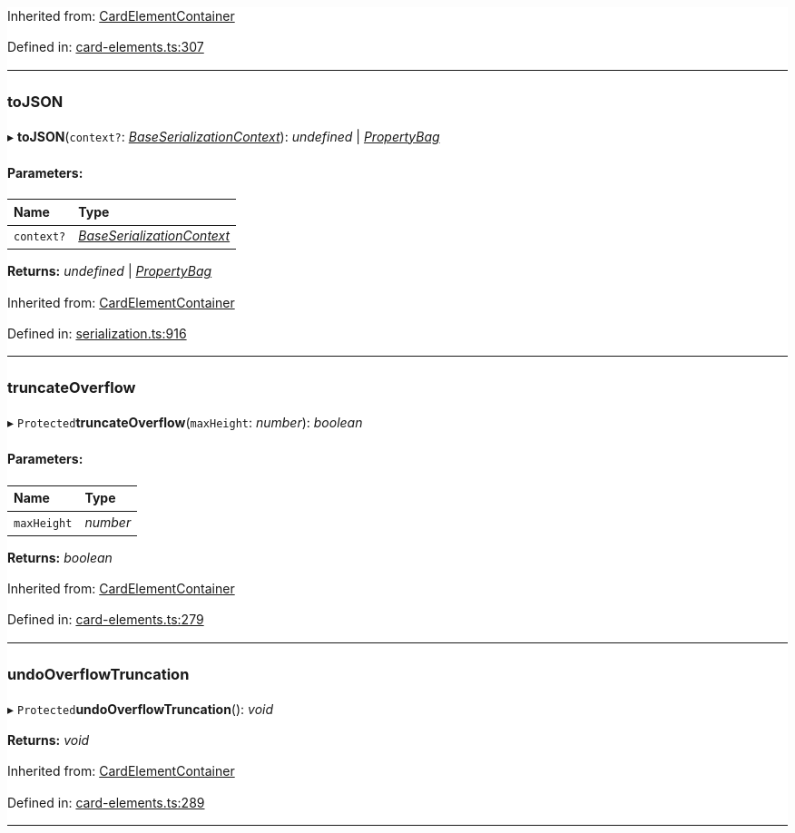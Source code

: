 Inherited from: [CardElementContainer](card_elements.cardelementcontainer.md)

Defined in: [card-elements.ts:307](https://github.com/microsoft/AdaptiveCards/blob/0938a1f10/source/nodejs/adaptivecards/src/card-elements.ts#L307)

---

### toJSON

▸ **toJSON**(`context?`: [_BaseSerializationContext_](serialization.baseserializationcontext.md)): _undefined_ \| [_PropertyBag_](../modules/serialization.md#propertybag)

#### Parameters:

| Name       | Type                                                                    |
| :--------- | :---------------------------------------------------------------------- |
| `context?` | [_BaseSerializationContext_](serialization.baseserializationcontext.md) |

**Returns:** _undefined_ \| [_PropertyBag_](../modules/serialization.md#propertybag)

Inherited from: [CardElementContainer](card_elements.cardelementcontainer.md)

Defined in: [serialization.ts:916](https://github.com/microsoft/AdaptiveCards/blob/0938a1f10/source/nodejs/adaptivecards/src/serialization.ts#L916)

---

### truncateOverflow

▸ `Protected`**truncateOverflow**(`maxHeight`: _number_): _boolean_

#### Parameters:

| Name        | Type     |
| :---------- | :------- |
| `maxHeight` | _number_ |

**Returns:** _boolean_

Inherited from: [CardElementContainer](card_elements.cardelementcontainer.md)

Defined in: [card-elements.ts:279](https://github.com/microsoft/AdaptiveCards/blob/0938a1f10/source/nodejs/adaptivecards/src/card-elements.ts#L279)

---

### undoOverflowTruncation

▸ `Protected`**undoOverflowTruncation**(): _void_

**Returns:** _void_

Inherited from: [CardElementContainer](card_elements.cardelementcontainer.md)

Defined in: [card-elements.ts:289](https://github.com/microsoft/AdaptiveCards/blob/0938a1f10/source/nodejs/adaptivecards/src/card-elements.ts#L289)

---